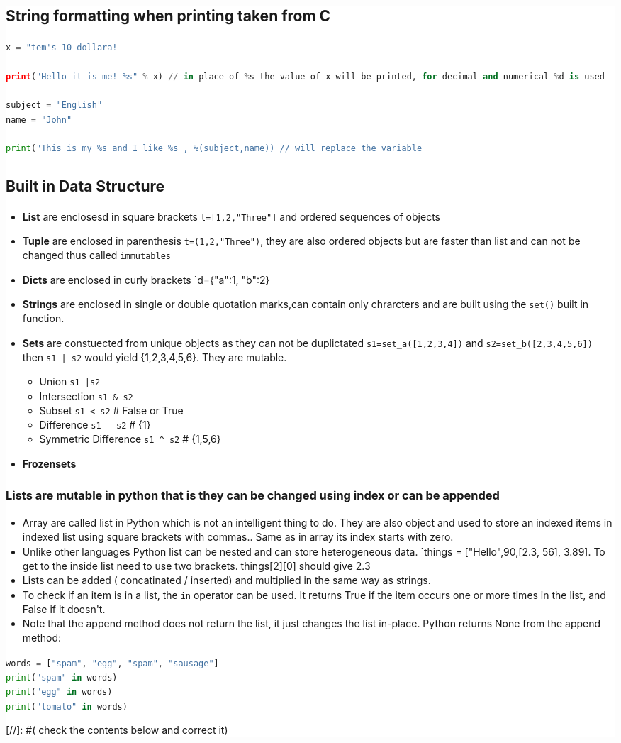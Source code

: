 ## String formatting when printing taken from C

```py
x = "tem's 10 dollara!

print("Hello it is me! %s" % x) // in place of %s the value of x will be printed, for decimal and numerical %d is used

subject = "English"
name = "John"

print("This is my %s and I like %s , %(subject,name)) // will replace the variable

```


## Built in Data Structure

- **List** are enclosesd in square brackets `l=[1,2,"Three"]` and ordered sequences of objects
- **Tuple** are enclosed in parenthesis `t=(1,2,"Three")`, they are also ordered objects but are faster than list and can not be changed thus called `immutables`
- **Dicts** are enclosed in curly brackets `d={"a":1, "b":2}
- **Strings** are enclosed in single or double quotation marks,can contain only chrarcters and are built using the `set()` built in function.
- **Sets** are constuected from unique objects as they can not be duplictated `s1=set_a([1,2,3,4])` and `s2=set_b([2,3,4,5,6])` then `s1 | s2` would yield {1,2,3,4,5,6}. They are mutable.
  - Union `s1 |s2`
  - Intersection `s1 & s2`
  - Subset `s1 < s2` # False or True
  - Difference `s1 - s2` # {1}
  - Symmetric Difference `s1 ^ s2` # {1,5,6}

- **Frozensets**

### Lists are mutable in python that is they can be changed using index or can be appended

- Array are called list in Python which is not an intelligent thing to do. They are also object and used to store an indexed items in indexed list using square brackets with commas.. Same as in array its index starts with zero.
- Unlike other languages Python list can be nested and can store heterogeneous data. `things = ["Hello",90,[2.3, 56], 3.89]. To get to the inside list need to use two brackets. things[2][0] should give 2.3
- Lists can be added ( concatinated / inserted) and multiplied in the same way as strings.
- To check if an item is in a list, the `in` operator can be used. It returns True if the item occurs one or more times in the list, and False if it doesn't.
- Note that the append method does not return the list, it just changes the list in-place. Python returns None from the append method:

```python
words = ["spam", "egg", "spam", "sausage"]
print("spam" in words)
print("egg" in words)
print("tomato" in words)
```


[//]: #( check the contents below and correct it)